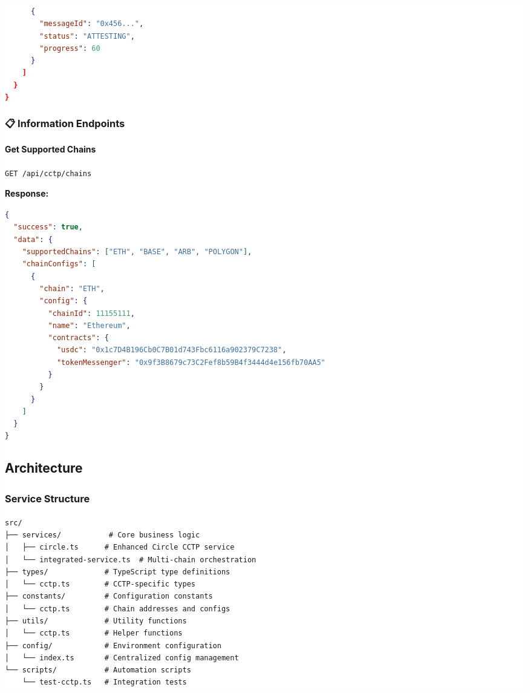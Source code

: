 ```json
      {
        "messageId": "0x456...",
        "status": "ATTESTING", 
        "progress": 60
      }
    ]
  }
}
```

### 📋 Information Endpoints

#### Get Supported Chains
```http
GET /api/cctp/chains
```

**Response:**
```json
{
  "success": true,
  "data": {
    "supportedChains": ["ETH", "BASE", "ARB", "POLYGON"],
    "chainConfigs": [
      {
        "chain": "ETH",
        "config": {
          "chainId": 11155111,
          "name": "Ethereum",
          "contracts": {
            "usdc": "0x1c7D4B196Cb0C7B01d743Fbc6116a902379C7238",
            "tokenMessenger": "0x9f3B8679c73C2Fef8b59B4f3444d4e156fb70AA5"
          }
        }
      }
    ]
  }
}
```

## Architecture

### Service Structure

```
src/
├── services/           # Core business logic
│   ├── circle.ts      # Enhanced Circle CCTP service  
│   └── integrated-service.ts  # Multi-chain orchestration
├── types/             # TypeScript type definitions
│   └── cctp.ts        # CCTP-specific types
├── constants/         # Configuration constants
│   └── cctp.ts        # Chain addresses and configs
├── utils/             # Utility functions
│   └── cctp.ts        # Helper functions
├── config/            # Environment configuration
│   └── index.ts       # Centralized config management
└── scripts/           # Automation scripts
    └── test-cctp.ts   # Integration tests
```
